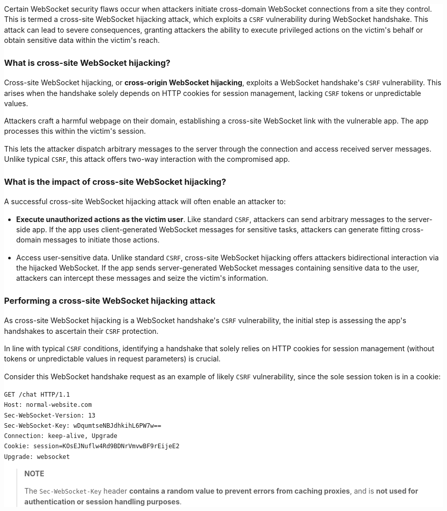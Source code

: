 Certain WebSocket security flaws occur when attackers initiate cross-domain WebSocket connections from a site they control. This is termed a cross-site WebSocket hijacking attack, which exploits a `CSRF` vulnerability during WebSocket handshake. This attack can lead to severe consequences, granting attackers the ability to execute privileged actions on the victim's behalf or obtain sensitive data within the victim's reach.

### What is cross-site WebSocket hijacking?

Cross-site WebSocket hijacking, or **cross-origin WebSocket hijacking**, exploits a WebSocket handshake's `CSRF` vulnerability. This arises when the handshake solely depends on HTTP cookies for session management, lacking `CSRF` tokens or unpredictable values.

Attackers craft a harmful webpage on their domain, establishing a cross-site WebSocket link with the vulnerable app. The app processes this within the victim's session.

This lets the attacker dispatch arbitrary messages to the server through the connection and access received server messages. Unlike typical `CSRF`, this attack offers two-way interaction with the compromised app.

### What is the impact of cross-site WebSocket hijacking?

 A successful cross-site WebSocket hijacking attack will often enable an attacker to: 

- **Execute unauthorized actions as the victim user**. Like standard `CSRF`, attackers can send arbitrary messages to the server-side app. If the app uses client-generated WebSocket messages for sensitive tasks, attackers can generate fitting cross-domain messages to initiate those actions.

- Access user-sensitive data. Unlike standard `CSRF`, cross-site WebSocket hijacking offers attackers bidirectional interaction via the hijacked WebSocket. If the app sends server-generated WebSocket messages containing sensitive data to the user, attackers can intercept these messages and seize the victim's information.

### Performing a cross-site WebSocket hijacking attack

As cross-site WebSocket hijacking is a WebSocket handshake's `CSRF` vulnerability, the initial step is assessing the app's handshakes to ascertain their `CSRF` protection.

In line with typical `CSRF` conditions, identifying a handshake that solely relies on HTTP cookies for session management (without tokens or unpredictable values in request parameters) is crucial.

Consider this WebSocket handshake request as an example of likely `CSRF` vulnerability, since the sole session token is in a cookie: 

```log
GET /chat HTTP/1.1
Host: normal-website.com
Sec-WebSocket-Version: 13
Sec-WebSocket-Key: wDqumtseNBJdhkihL6PW7w==
Connection: keep-alive, Upgrade
Cookie: session=KOsEJNuflw4Rd9BDNrVmvwBF9rEijeE2
Upgrade: websocket
```

> **NOTE**
> 
> The `Sec-WebSocket-Key` header **contains a random value to prevent errors from caching proxies**, and is **not used for authentication or session handling purposes**.
